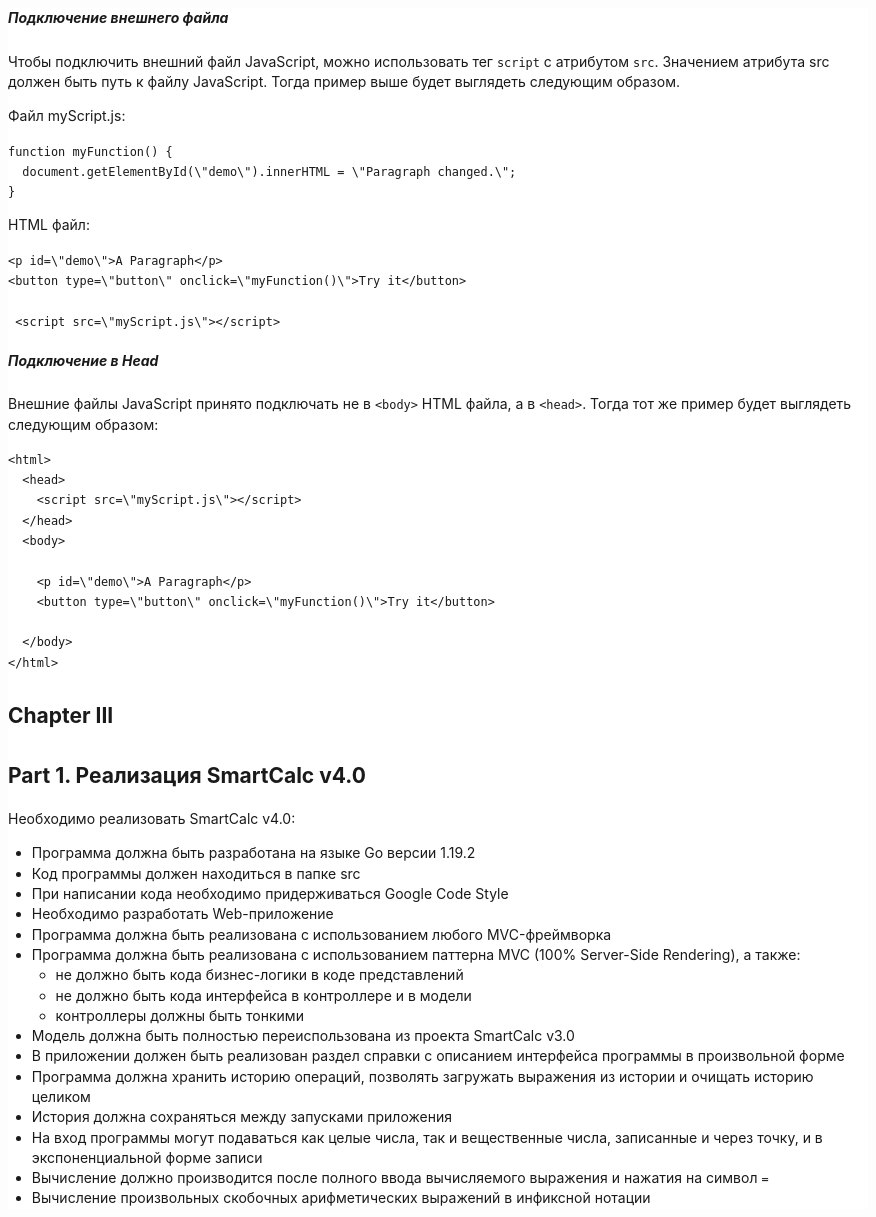 ##### Подключение внешнего файла

Чтобы подключить внешний файл JavaScript, можно использовать тег `script` с атрибутом `src`. Значением атрибута src должен быть путь к файлу JavaScript. Тогда пример выше будет выглядеть следующим образом. 

Файл myScript.js:
```
function myFunction() {
  document.getElementById(\"demo\").innerHTML = \"Paragraph changed.\";
}
```

HTML файл:
```
<p id=\"demo\">A Paragraph</p>
<button type=\"button\" onclick=\"myFunction()\">Try it</button>

 <script src=\"myScript.js\"></script> 
```

##### Подключение в Head

Внешние файлы JavaScript принято подключать не в `<body>` HTML файла, а в `<head>`. Тогда тот же пример будет выглядеть следующим образом:
```
<html>
  <head>
    <script src=\"myScript.js\"></script> 
  </head>
  <body>

    <p id=\"demo\">A Paragraph</p>
    <button type=\"button\" onclick=\"myFunction()\">Try it</button>

  </body>
</html> 
```


## Chapter III

## Part 1. Реализация SmartCalc v4.0

Необходимо реализовать SmartCalc v4.0:

- Программа должна быть разработана на языке Go версии 1.19.2
- Код программы должен находиться в папке src
- При написании кода необходимо придерживаться Google Code Style
- Необходимо разработать Web-приложение
- Программа должна быть реализована с использованием любого MVC-фреймворка
- Программа должна быть реализована с использованием паттерна MVC (100% Server-Side Rendering), а также:
    - не должно быть кода бизнес-логики в коде представлений
    - не должно быть кода интерфейса в контроллере и в модели
    - контроллеры должны быть тонкими
- Модель должна быть полностью переиспользована из проекта SmartCalc v3.0
- В приложении должен быть реализован раздел справки с описанием интерфейса программы в произвольной форме
- Программа должна хранить историю операций, позволять загружать выражения из истории и очищать историю целиком
- История должна сохраняться между запусками приложения
- На вход программы могут подаваться как целые числа, так и вещественные числа, записанные и через точку, и в экспоненциальной форме записи
- Вычисление должно производится после полного ввода вычисляемого выражения и нажатия на символ `=`
- Вычисление произвольных скобочных арифметических выражений в инфиксной нотации